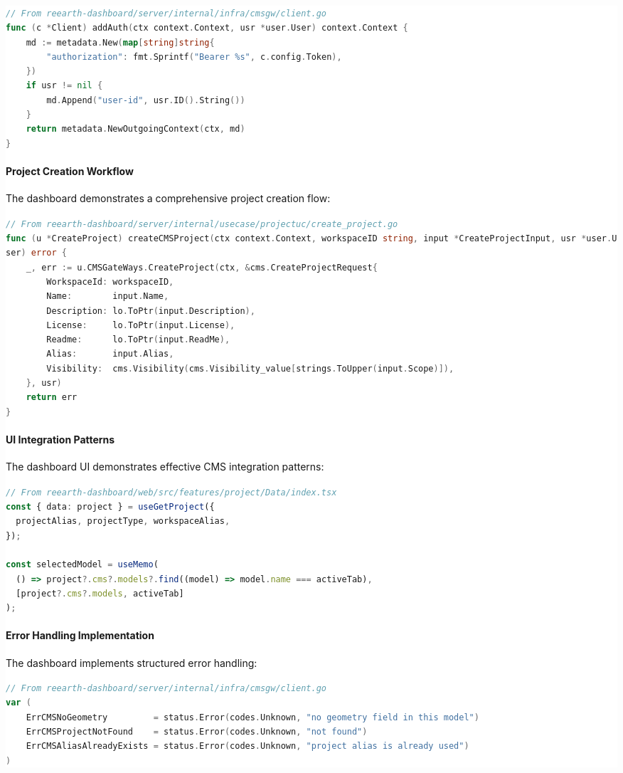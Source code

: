 ```go
// From reearth-dashboard/server/internal/infra/cmsgw/client.go
func (c *Client) addAuth(ctx context.Context, usr *user.User) context.Context {
    md := metadata.New(map[string]string{
        "authorization": fmt.Sprintf("Bearer %s", c.config.Token),
    })
    if usr != nil {
        md.Append("user-id", usr.ID().String())
    }
    return metadata.NewOutgoingContext(ctx, md)
}
```

#### Project Creation Workflow

The dashboard demonstrates a comprehensive project creation flow:

```go
// From reearth-dashboard/server/internal/usecase/projectuc/create_project.go
func (u *CreateProject) createCMSProject(ctx context.Context, workspaceID string, input *CreateProjectInput, usr *user.User) error {
    _, err := u.CMSGateWays.CreateProject(ctx, &cms.CreateProjectRequest{
        WorkspaceId: workspaceID,
        Name:        input.Name,
        Description: lo.ToPtr(input.Description),
        License:     lo.ToPtr(input.License),
        Readme:      lo.ToPtr(input.ReadMe),
        Alias:       input.Alias,
        Visibility:  cms.Visibility(cms.Visibility_value[strings.ToUpper(input.Scope)]),
    }, usr)
    return err
}
```

#### UI Integration Patterns

The dashboard UI demonstrates effective CMS integration patterns:

```typescript
// From reearth-dashboard/web/src/features/project/Data/index.tsx
const { data: project } = useGetProject({
  projectAlias, projectType, workspaceAlias,
});

const selectedModel = useMemo(
  () => project?.cms?.models?.find((model) => model.name === activeTab),
  [project?.cms?.models, activeTab]
);
```

#### Error Handling Implementation

The dashboard implements structured error handling:

```go
// From reearth-dashboard/server/internal/infra/cmsgw/client.go
var (
    ErrCMSNoGeometry         = status.Error(codes.Unknown, "no geometry field in this model")
    ErrCMSProjectNotFound    = status.Error(codes.Unknown, "not found")
    ErrCMSAliasAlreadyExists = status.Error(codes.Unknown, "project alias is already used")
)
```
